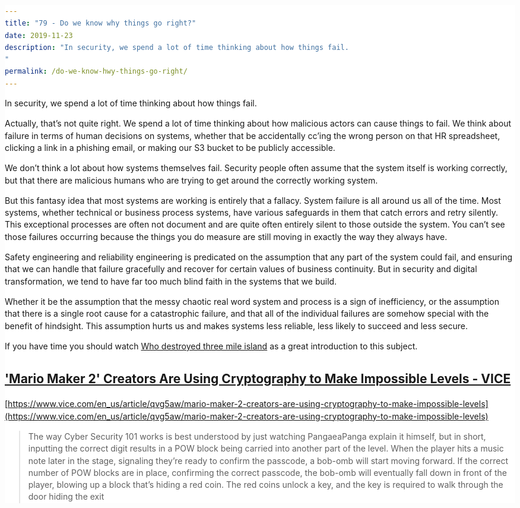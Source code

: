 ```yaml
---
title: "79 - Do we know why things go right?"
date: 2019-11-23
description: "In security, we spend a lot of time thinking about how things fail.
"
permalink: /do-we-know-hwy-things-go-right/
---
```


In security, we spend a lot of time thinking about how things fail.

Actually, that’s not quite right.  We spend a lot of time thinking about how malicious actors can cause things to fail.  We think about failure in terms of human decisions on systems, whether that be accidentally cc’ing the wrong person on that HR spreadsheet, clicking a link in a phishing email, or making our S3 bucket to be publicly accessible.

We don’t think a lot about how systems themselves fail.  Security people often assume that the system itself is working correctly, but that there are malicious humans who are trying to get around the correctly working system.  

But this fantasy idea that most systems are working is entirely that a fallacy.  System failure is all around us all of the time.  Most systems, whether technical or business process systems, have various safeguards in them that catch errors and retry silently.  This exceptional processes are often not document and are quite often entirely silent to those outside the system.  You can’t see those failures occurring because the things you do measure are still moving in exactly the way they always have.

Safety engineering and reliability engineering is predicated on the assumption that any part of the system could fail, and ensuring that we can handle that failure gracefully and recover for certain values of business continuity.  But in security and digital transformation, we tend to have far too much blind faith in the systems that we build.

Whether it be the assumption that the messy chaotic real word system and process is a sign of inefficiency, or the assumption that there is a single root cause for a catastrophic failure, and that all of the individual failures are somehow special with the benefit of hindsight.  This assumption hurts us and makes systems less reliable, less likely to succeed and less secure.

If you have time you should watch [Who destroyed three mile island](https://youtu.be/1xQeXOz0Ncs) as a great introduction to this subject.

## ['Mario Maker 2' Creators Are Using Cryptography to Make Impossible Levels - VICE](https://www.vice.com/en_us/article/qvg5aw/mario-maker-2-creators-are-using-cryptography-to-make-impossible-levels)

[https://www.vice.com/en_us/article/qvg5aw/mario-maker-2-creators-are-using-cryptography-to-make-impossible-levels](https://www.vice.com/en_us/article/qvg5aw/mario-maker-2-creators-are-using-cryptography-to-make-impossible-levels)

> The way Cyber Security 101 works is best understood by just watching PangaeaPanga explain it himself, but in short, inputting the correct digit results in a POW block being carried into another part of the level. When the player hits a music note later in the stage, signaling they’re ready to confirm the passcode, a bob-omb will start moving forward. If the correct number of POW blocks are in place, confirming the correct passcode, the bob-omb will eventually fall down in front of the player, blowing up a block that’s hiding a red coin. The red coins unlock a key, and the key is required to walk through the door hiding the exit

